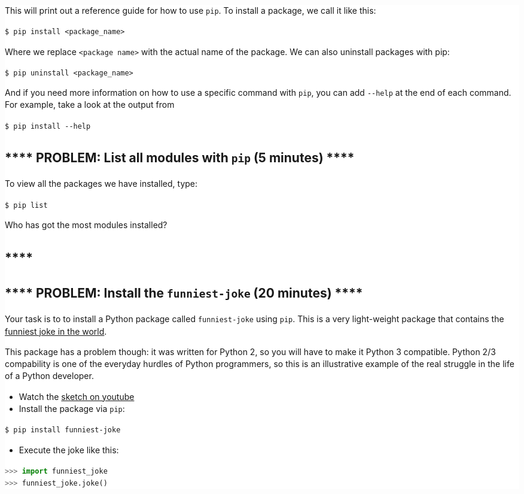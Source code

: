 This will print out a reference guide for how to use `pip`. To install a package, we call it like this:

```shell
$ pip install <package_name>
```

Where we replace `<package name>` with the actual name of the package. We can also uninstall packages with pip:

```shell
$ pip uninstall <package_name>
```

And if you need more information on how to use a specific command with `pip`, you can add `--help` at the end of each command. For example, take a look at the output from

```shell
$ pip install --help
```

## \*\*\*\* PROBLEM: List all modules with `pip` (5 minutes) \*\*\*\*

To view all the packages we have installed, type:

```shell
$ pip list
```
Who has got the most modules installed?

## \*\*\*\*



## \*\*\*\* PROBLEM: Install the `funniest-joke` (20 minutes) \*\*\*\*

Your task is to to install a Python package called `funniest-joke` using `pip`. This is a very light-weight package that contains the [funniest joke in the world](https://www.youtube.com/watch?v=ienp4J3pW7U).

This package has a problem though: it was written for Python 2, so you will have to make it Python 3 compatible. Python 2/3 compability is one of the everyday hurdles of Python programmers, so this is an illustrative example of the real struggle in the life of a Python developer.

- Watch the [sketch on youtube](https://www.youtube.com/watch?v=ienp4J3pW7U)
- Install the package via `pip`:
```shell
$ pip install funniest-joke
```
- Execute the joke like this:

```python
>>> import funniest_joke
>>> funniest_joke.joke()
```
